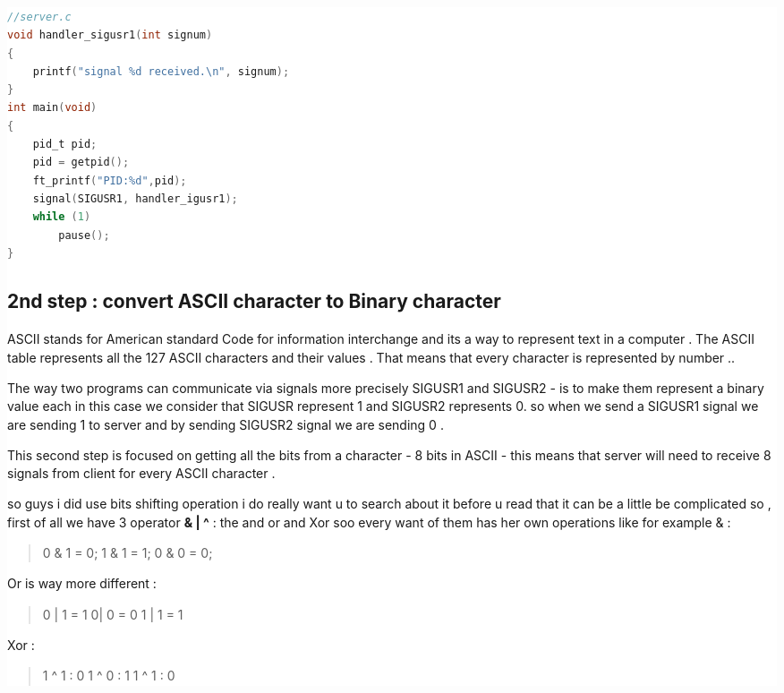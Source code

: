 ```c
//server.c
void handler_sigusr1(int signum)
{
	printf("signal %d received.\n", signum);
}
int main(void)
{
	pid_t pid;
	pid = getpid();
	ft_printf("PID:%d",pid);
	signal(SIGUSR1, handler_igusr1);
	while (1)
		pause();
} 
```

## 2nd step : convert ASCII character to Binary character

ASCII stands for American standard Code for information interchange and its a way to represent text in a computer . The ASCII table represents all the 127 ASCII characters and their values . That means that every character is represented by number ..

The way two programs can communicate via signals more precisely SIGUSR1 and SIGUSR2 - is to make them represent a binary value each  in this case we consider that SIGUSR represent 1 and SIGUSR2  represents 0. so when we send a SIGUSR1 signal we are sending 1 to server and by sending  SIGUSR2 signal we are sending 0 .

This second step is focused on getting all the bits from a character - 8 bits in ASCII - this means that server will need to receive 8 signals from client for every ASCII character .

so guys i did use bits shifting operation i do really want u to search about it before u read that it can be a little be complicated so , first of all  we have 3 operator **& | ^** : the and or and Xor 
soo every want of them has her own operations like for example & :

> 0 & 1 = 0;
1 & 1 = 1;
0 & 0 = 0;
> 

Or is way more different :

> 0 | 1  = 1 
0| 0  = 0
1 | 1  = 1
> 

Xor :

> 1 ^ 1 : 0
1 ^ 0 : 1
1 ^ 1 : 0
> 
